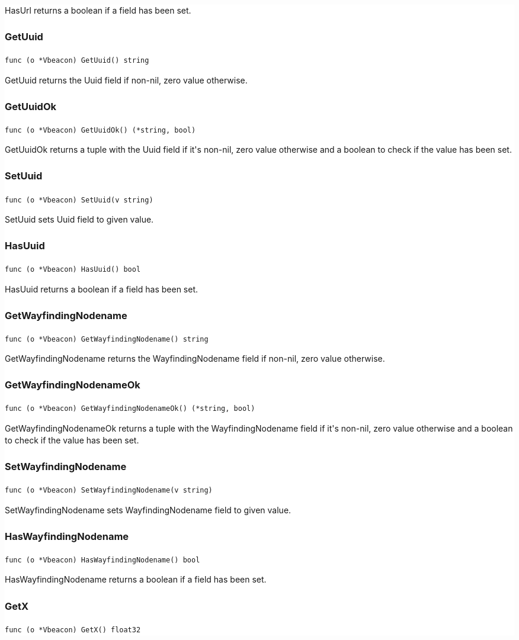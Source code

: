 HasUrl returns a boolean if a field has been set.

### GetUuid

`func (o *Vbeacon) GetUuid() string`

GetUuid returns the Uuid field if non-nil, zero value otherwise.

### GetUuidOk

`func (o *Vbeacon) GetUuidOk() (*string, bool)`

GetUuidOk returns a tuple with the Uuid field if it's non-nil, zero value otherwise
and a boolean to check if the value has been set.

### SetUuid

`func (o *Vbeacon) SetUuid(v string)`

SetUuid sets Uuid field to given value.

### HasUuid

`func (o *Vbeacon) HasUuid() bool`

HasUuid returns a boolean if a field has been set.

### GetWayfindingNodename

`func (o *Vbeacon) GetWayfindingNodename() string`

GetWayfindingNodename returns the WayfindingNodename field if non-nil, zero value otherwise.

### GetWayfindingNodenameOk

`func (o *Vbeacon) GetWayfindingNodenameOk() (*string, bool)`

GetWayfindingNodenameOk returns a tuple with the WayfindingNodename field if it's non-nil, zero value otherwise
and a boolean to check if the value has been set.

### SetWayfindingNodename

`func (o *Vbeacon) SetWayfindingNodename(v string)`

SetWayfindingNodename sets WayfindingNodename field to given value.

### HasWayfindingNodename

`func (o *Vbeacon) HasWayfindingNodename() bool`

HasWayfindingNodename returns a boolean if a field has been set.

### GetX

`func (o *Vbeacon) GetX() float32`

